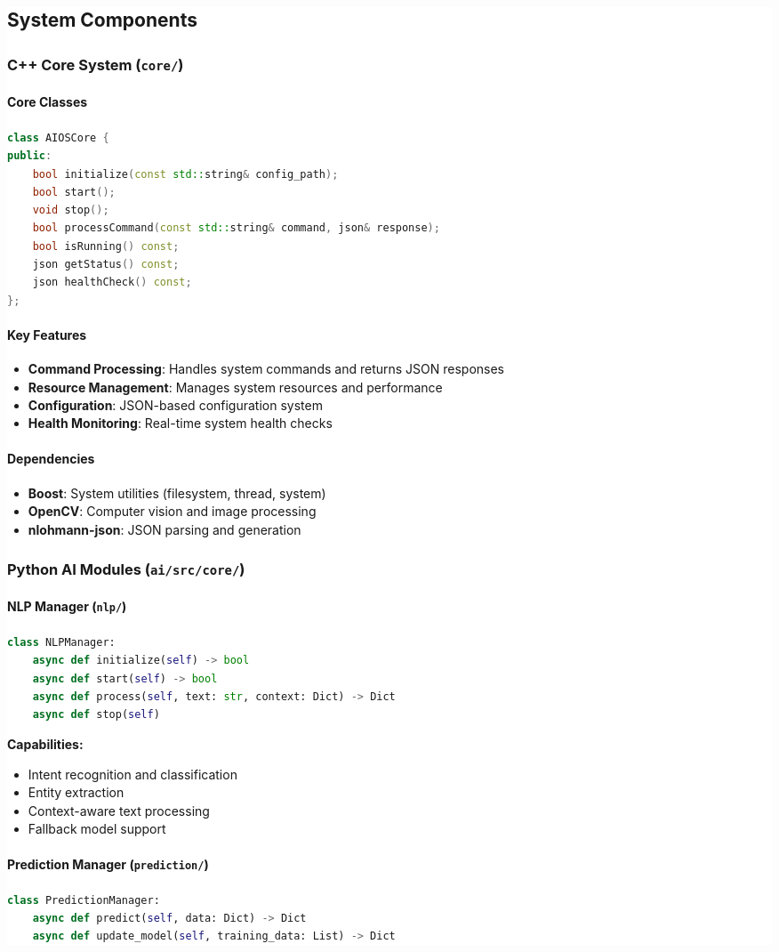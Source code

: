 ## System Components

### C++ Core System (`core/`)

#### Core Classes
```cpp
class AIOSCore {
public:
    bool initialize(const std::string& config_path);
    bool start();
    void stop();
    bool processCommand(const std::string& command, json& response);
    bool isRunning() const;
    json getStatus() const;
    json healthCheck() const;
};
```

#### Key Features
- **Command Processing**: Handles system commands and returns JSON responses
- **Resource Management**: Manages system resources and performance
- **Configuration**: JSON-based configuration system
- **Health Monitoring**: Real-time system health checks

#### Dependencies
- **Boost**: System utilities (filesystem, thread, system)
- **OpenCV**: Computer vision and image processing
- **nlohmann-json**: JSON parsing and generation

### Python AI Modules (`ai/src/core/`)

#### NLP Manager (`nlp/`)
```python
class NLPManager:
    async def initialize(self) -> bool
    async def start(self) -> bool
    async def process(self, text: str, context: Dict) -> Dict
    async def stop(self)
```

**Capabilities:**
- Intent recognition and classification
- Entity extraction
- Context-aware text processing
- Fallback model support

#### Prediction Manager (`prediction/`)
```python
class PredictionManager:
    async def predict(self, data: Dict) -> Dict
    async def update_model(self, training_data: List) -> Dict
```
